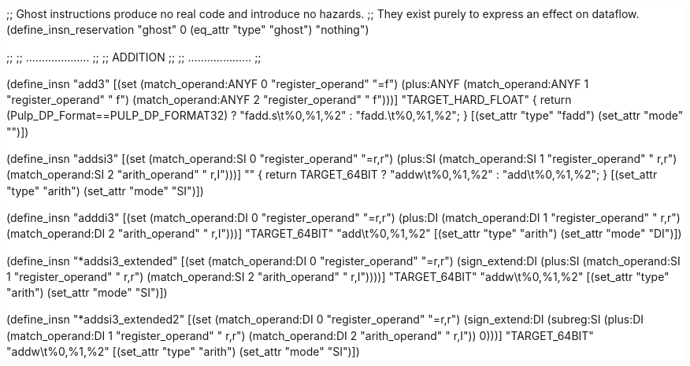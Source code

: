 ;; Ghost instructions produce no real code and introduce no hazards.
;; They exist purely to express an effect on dataflow.
(define_insn_reservation "ghost" 0
  (eq_attr "type" "ghost")
  "nothing")

;;
;;  ....................
;;
;;	ADDITION
;;
;;  ....................
;;

(define_insn "add<mode>3"
  [(set (match_operand:ANYF            0 "register_operand" "=f")
	(plus:ANYF (match_operand:ANYF 1 "register_operand" " f")
		   (match_operand:ANYF 2 "register_operand" " f")))]
  "TARGET_HARD_FLOAT"
  { return (Pulp_DP_Format==PULP_DP_FORMAT32) ? "fadd.s\t%0,%1,%2" : "fadd.<fmt>\t%0,%1,%2"; }
  [(set_attr "type" "fadd")
   (set_attr "mode" "<UNITMODE>")])

(define_insn "addsi3"
  [(set (match_operand:SI          0 "register_operand" "=r,r")
	(plus:SI (match_operand:SI 1 "register_operand" " r,r")
		 (match_operand:SI 2 "arith_operand"    " r,I")))]
  ""
  { return TARGET_64BIT ? "addw\t%0,%1,%2" : "add\t%0,%1,%2"; }
  [(set_attr "type" "arith")
   (set_attr "mode" "SI")])

(define_insn "adddi3"
  [(set (match_operand:DI          0 "register_operand" "=r,r")
	(plus:DI (match_operand:DI 1 "register_operand" " r,r")
		 (match_operand:DI 2 "arith_operand"    " r,I")))]
  "TARGET_64BIT"
  "add\t%0,%1,%2"
  [(set_attr "type" "arith")
   (set_attr "mode" "DI")])

(define_insn "*addsi3_extended"
  [(set (match_operand:DI               0 "register_operand" "=r,r")
	(sign_extend:DI
	     (plus:SI (match_operand:SI 1 "register_operand" " r,r")
		      (match_operand:SI 2 "arith_operand"    " r,I"))))]
  "TARGET_64BIT"
  "addw\t%0,%1,%2"
  [(set_attr "type" "arith")
   (set_attr "mode" "SI")])

(define_insn "*addsi3_extended2"
  [(set (match_operand:DI                       0 "register_operand" "=r,r")
	(sign_extend:DI
	  (subreg:SI (plus:DI (match_operand:DI 1 "register_operand" " r,r")
			      (match_operand:DI 2 "arith_operand"    " r,I"))
		     0)))]
  "TARGET_64BIT"
  "addw\t%0,%1,%2"
  [(set_attr "type" "arith")
   (set_attr "mode" "SI")])
